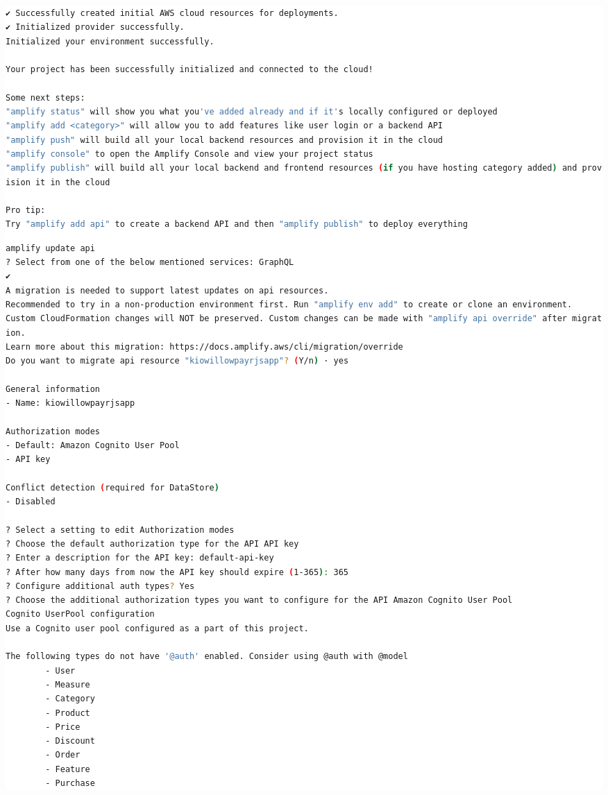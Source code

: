   ```sh
  ✔ Successfully created initial AWS cloud resources for deployments.
  ✔ Initialized provider successfully.
  Initialized your environment successfully.

  Your project has been successfully initialized and connected to the cloud!

  Some next steps:
  "amplify status" will show you what you've added already and if it's locally configured or deployed
  "amplify add <category>" will allow you to add features like user login or a backend API
  "amplify push" will build all your local backend resources and provision it in the cloud
  "amplify console" to open the Amplify Console and view your project status
  "amplify publish" will build all your local backend and frontend resources (if you have hosting category added) and provision it in the cloud

  Pro tip:
  Try "amplify add api" to create a backend API and then "amplify publish" to deploy everything
  ```





  ```sh
  amplify update api
  ? Select from one of the below mentioned services: GraphQL
  ✔ 
  A migration is needed to support latest updates on api resources.
  Recommended to try in a non-production environment first. Run "amplify env add" to create or clone an environment.
  Custom CloudFormation changes will NOT be preserved. Custom changes can be made with "amplify api override" after migration.
  Learn more about this migration: https://docs.amplify.aws/cli/migration/override
  Do you want to migrate api resource "kiowillowpayrjsapp"? (Y/n) · yes

  General information
  - Name: kiowillowpayrjsapp

  Authorization modes
  - Default: Amazon Cognito User Pool
  - API key

  Conflict detection (required for DataStore)
  - Disabled

  ? Select a setting to edit Authorization modes
  ? Choose the default authorization type for the API API key
  ? Enter a description for the API key: default-api-key
  ? After how many days from now the API key should expire (1-365): 365
  ? Configure additional auth types? Yes
  ? Choose the additional authorization types you want to configure for the API Amazon Cognito User Pool
  Cognito UserPool configuration
  Use a Cognito user pool configured as a part of this project.

  The following types do not have '@auth' enabled. Consider using @auth with @model
          - User
          - Measure
          - Category
          - Product
          - Price
          - Discount
          - Order
          - Feature
          - Purchase
  ```